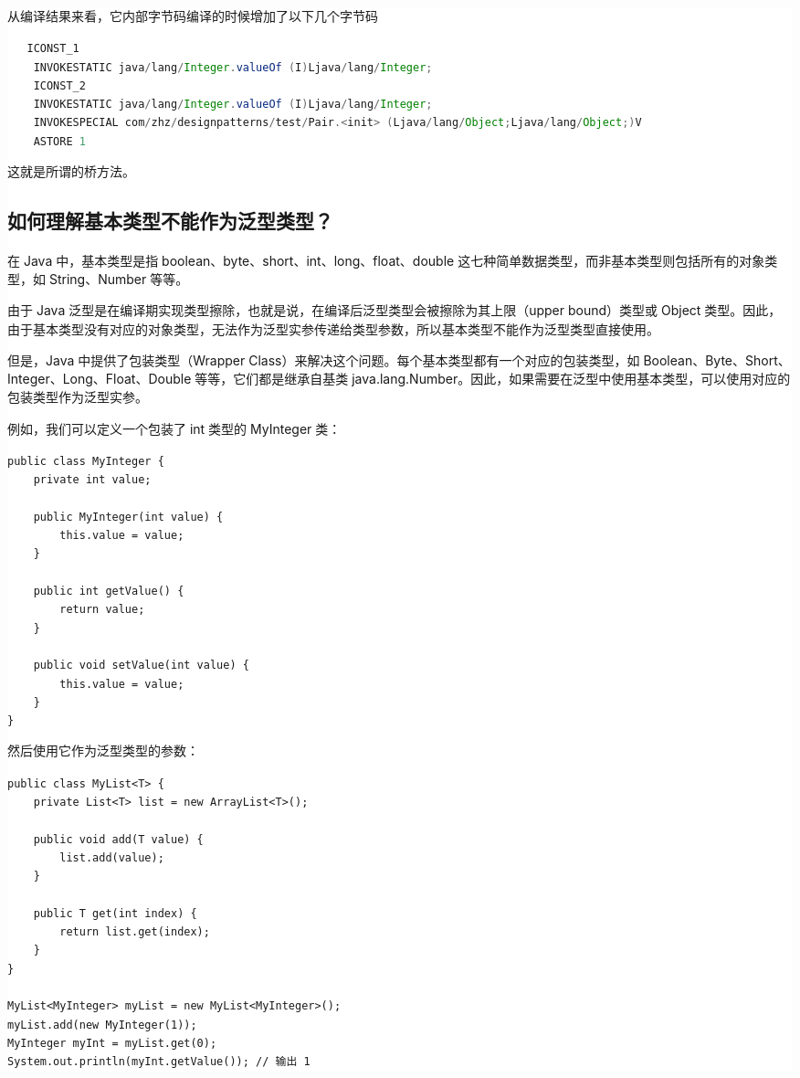 从编译结果来看，它内部字节码编译的时候增加了以下几个字节码

```java
   ICONST_1
    INVOKESTATIC java/lang/Integer.valueOf (I)Ljava/lang/Integer;
    ICONST_2
    INVOKESTATIC java/lang/Integer.valueOf (I)Ljava/lang/Integer;
    INVOKESPECIAL com/zhz/designpatterns/test/Pair.<init> (Ljava/lang/Object;Ljava/lang/Object;)V
    ASTORE 1
```

这就是所谓的桥方法。

## 如何理解基本类型不能作为泛型类型？

在 Java 中，基本类型是指 boolean、byte、short、int、long、float、double 这七种简单数据类型，而非基本类型则包括所有的对象类型，如 String、Number 等等。

由于 Java 泛型是在编译期实现类型擦除，也就是说，在编译后泛型类型会被擦除为其上限（upper bound）类型或 Object 类型。因此，由于基本类型没有对应的对象类型，无法作为泛型实参传递给类型参数，所以基本类型不能作为泛型类型直接使用。

但是，Java 中提供了包装类型（Wrapper Class）来解决这个问题。每个基本类型都有一个对应的包装类型，如 Boolean、Byte、Short、Integer、Long、Float、Double 等等，它们都是继承自基类 java.lang.Number。因此，如果需要在泛型中使用基本类型，可以使用对应的包装类型作为泛型实参。

例如，我们可以定义一个包装了 int 类型的 MyInteger 类：

```
public class MyInteger {
    private int value;

    public MyInteger(int value) {
        this.value = value;
    }

    public int getValue() {
        return value;
    }

    public void setValue(int value) {
        this.value = value;
    }
}
```

然后使用它作为泛型类型的参数：

```
public class MyList<T> {
    private List<T> list = new ArrayList<T>();

    public void add(T value) {
        list.add(value);
    }

    public T get(int index) {
        return list.get(index);
    }
}

MyList<MyInteger> myList = new MyList<MyInteger>();
myList.add(new MyInteger(1));
MyInteger myInt = myList.get(0);
System.out.println(myInt.getValue()); // 输出 1
```
